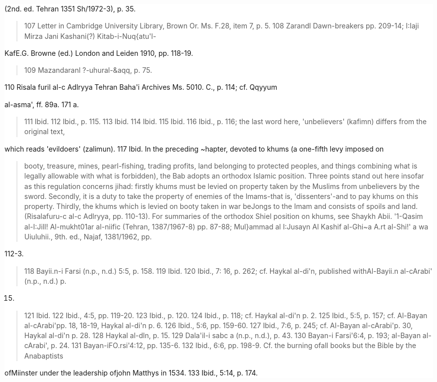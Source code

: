(2nd. ed. Tehran 1351 Sh/1972-3), p. 35.

> 107   Letter in Cambridge University Library, Brown Or. Ms. F.28, item 7, p. 5.
108   Zarandl Dawn-breakers pp. 209-14; I:Iaji Mirza Jani Kashani(?) Kitab-i-Nuq{atu'l-

KafE.G. Browne (ed.) London and Leiden 1910, pp. 118-19.

> 109   Mazandaranl ?-uhural-&aqq, p. 75.

110   Risala furil al-c Adlryya Tehran Baha'i Archives Ms. 5010. C., p. 114; cf. Qqyyum

al-asma', ff. 89a. 171 a.

> 111   Ibid.
> 112   Ibid., p. 115.
> 113   Ibid.
> 114   Ibid.
> 115   Ibid.
116   Ibid., p. 116; the last word here, 'unbelievers' (kafimn) differs from the original text,

which reads 'evildoers' (zalimun).
117   Ibid. In the preceding ~hapter, devoted to khums (a one-fifth levy imposed on

> booty, treasure, mines, pearl-fishing, trading profits, land belonging to protected
> peoples, and things combining what is legally allowable with what is forbidden),
> the Bab adopts an orthodox Islamic position. Three points stand out here insofar
> as this regulation concerns jihad: firstly khums must be levied on property taken by
> the Muslims from unbelievers by the sword. Secondly, it is a duty to take the
> property of enemies of the Imams-that is, 'dissenters'-and to pay khums on this
> property. Thirdly, the khums which is levied on booty taken in war beJongs to the
> Imam and consists of spoils and land. (Risalafuru-c al-c Adlryya, pp. 110-13). For
> summaries of the orthodox Shiel position on khums, see Shaykh Abii. '1-Qasim
> al-I:Jill! Al-mukht01ar al-niific (Tehran, 1387/1967-8) pp. 87-88; Mul}ammad al
I:Jusayn Al Kashif al-Ghi~a A.rt al-Shi!' a wa Uiuluhii., 9th. ed., Najaf, 1381/1962, pp.

112-3.

> 118   Bayii.n-i Farsi (n.p., n.d.) 5:5, p. 158.
> 119   Ibid.
120   Ibid., 7: 16, p. 262; cf. Haykal al-di'n, published withAl-Bayii.n al-cArabi' (n.p., n.d.) p.

15.

> 121   Ibid.
> 122   Ibid., 4:5, pp. 119-20.
> 123   Ibid., p. 120.
> 124   Ibid., p. 118; cf. Haykal al-di'n p. 2.
> 125   Ibid., 5:5, p. 157; cf. Al-Bayan al-cArabi'pp. 18, 18-19, Haykal al-di'n p. 6.
> 126   Ibid., 5:6, pp. 159-60.
> 127   Ibid., 7:6, p. 245; cf. Al-Bayan al-cArabi'p. 30, Haykal al-di'n p. 28.
> 128   Haykal al-dln, p. 15.
> 129   Dala'il-i sabc a (n.p., n.d.), p. 43.
> 130   Bayan-i Farsi'6:4, p. 193; al-Bayan al-cArabi', p. 24.
> 131   Bayan-iFO.rsi'4:12, pp. 135-6.
132   Ibid., 6:6, pp. 198-9. Cf. the burning ofall books but the Bible by the Anabaptists

ofMiinster under the leadership ofjohn Matthys in 1534.
133   Ibid., 5:14, p. 174.
